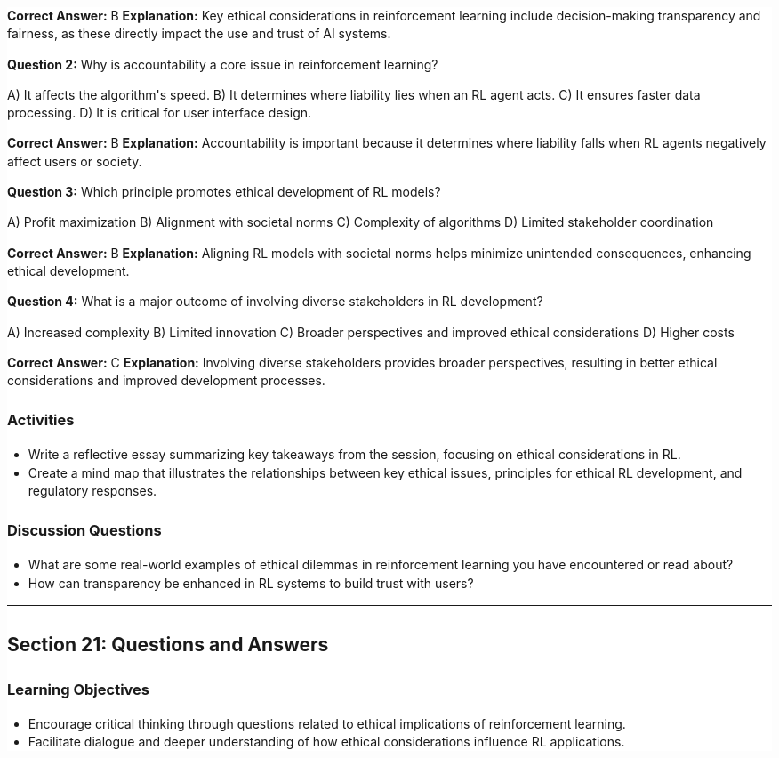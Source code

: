 **Correct Answer:** B
**Explanation:** Key ethical considerations in reinforcement learning include decision-making transparency and fairness, as these directly impact the use and trust of AI systems.

**Question 2:** Why is accountability a core issue in reinforcement learning?

  A) It affects the algorithm's speed.
  B) It determines where liability lies when an RL agent acts.
  C) It ensures faster data processing.
  D) It is critical for user interface design.

**Correct Answer:** B
**Explanation:** Accountability is important because it determines where liability falls when RL agents negatively affect users or society.

**Question 3:** Which principle promotes ethical development of RL models?

  A) Profit maximization
  B) Alignment with societal norms
  C) Complexity of algorithms
  D) Limited stakeholder coordination

**Correct Answer:** B
**Explanation:** Aligning RL models with societal norms helps minimize unintended consequences, enhancing ethical development.

**Question 4:** What is a major outcome of involving diverse stakeholders in RL development?

  A) Increased complexity
  B) Limited innovation
  C) Broader perspectives and improved ethical considerations
  D) Higher costs

**Correct Answer:** C
**Explanation:** Involving diverse stakeholders provides broader perspectives, resulting in better ethical considerations and improved development processes.

### Activities
- Write a reflective essay summarizing key takeaways from the session, focusing on ethical considerations in RL.
- Create a mind map that illustrates the relationships between key ethical issues, principles for ethical RL development, and regulatory responses.

### Discussion Questions
- What are some real-world examples of ethical dilemmas in reinforcement learning you have encountered or read about?
- How can transparency be enhanced in RL systems to build trust with users?

---

## Section 21: Questions and Answers

### Learning Objectives
- Encourage critical thinking through questions related to ethical implications of reinforcement learning.
- Facilitate dialogue and deeper understanding of how ethical considerations influence RL applications.
